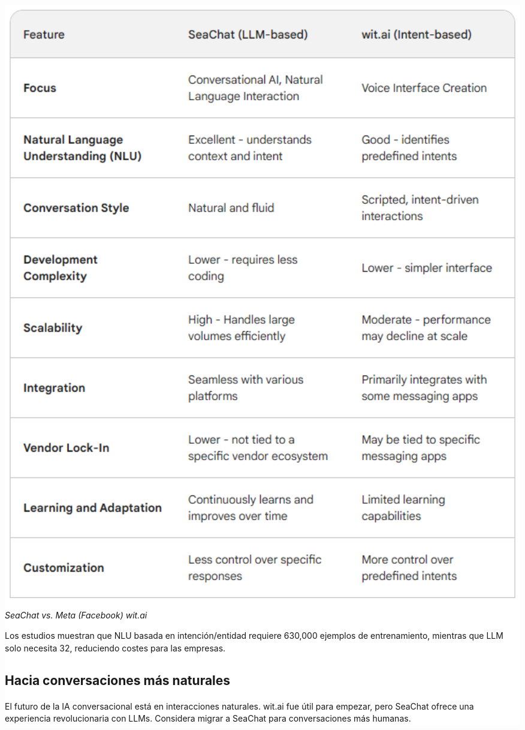 <img height="100%" width="100%" src="/images/blog/76-SeaChat-vs-Meta-wit-ai/76-SeaChat-vs-Meta-wit-ai.png"  alt="SeaChat vs. Meta (Facebook) Wit.ai">

*SeaChat vs. Meta (Facebook) wit.ai*
</center>

Los estudios muestran que NLU basada en intención/entidad requiere 630,000 ejemplos de entrenamiento, mientras que LLM solo necesita 32, reduciendo costes para las empresas.

## Hacia conversaciones más naturales
El futuro de la IA conversacional está en interacciones naturales. wit.ai fue útil para empezar, pero SeaChat ofrece una experiencia revolucionaria con LLMs. Considera migrar a SeaChat para conversaciones más humanas.
